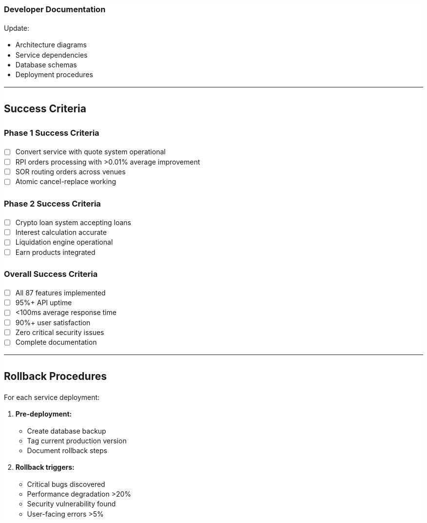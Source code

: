 ### Developer Documentation

Update:
- Architecture diagrams
- Service dependencies
- Database schemas
- Deployment procedures

---

## Success Criteria

### Phase 1 Success Criteria

- [ ] Convert service with quote system operational
- [ ] RPI orders processing with >0.01% average improvement
- [ ] SOR routing orders across venues
- [ ] Atomic cancel-replace working

### Phase 2 Success Criteria

- [ ] Crypto loan system accepting loans
- [ ] Interest calculation accurate
- [ ] Liquidation engine operational
- [ ] Earn products integrated

### Overall Success Criteria

- [ ] All 87 features implemented
- [ ] 95%+ API uptime
- [ ] <100ms average response time
- [ ] 90%+ user satisfaction
- [ ] Zero critical security issues
- [ ] Complete documentation

---

## Rollback Procedures

For each service deployment:

1. **Pre-deployment:**
   - Create database backup
   - Tag current production version
   - Document rollback steps

2. **Rollback triggers:**
   - Critical bugs discovered
   - Performance degradation >20%
   - Security vulnerability found
   - User-facing errors >5%
